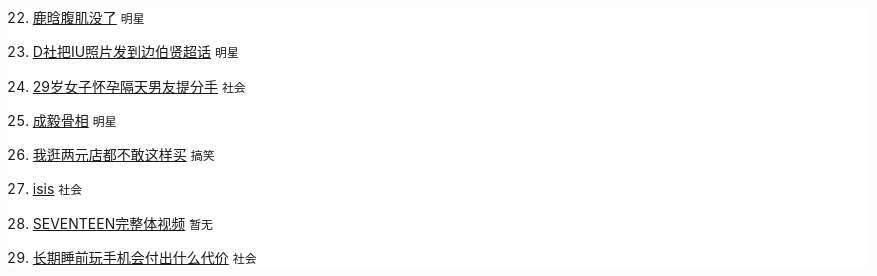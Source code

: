 22. [鹿晗腹肌没了](https://m.weibo.cn/search?containerid=100103type%3D1%26t%3D10%26q%3D%23%E9%B9%BF%E6%99%97%E8%85%B9%E8%82%8C%E6%B2%A1%E4%BA%86%23&stream_entry_id=31&isnewpage=1&extparam=seat%3D1%26filter_type%3Drealtimehot%26lcate%3D5001%26cate%3D5001%26pos%3D20%26stream_entry_id%3D31%26q%3D%2523%25E9%25B9%25BF%25E6%2599%2597%25E8%2585%25B9%25E8%2582%258C%25E6%25B2%25A1%25E4%25BA%2586%2523%26dgr%3D0%26c_type%3D31%26band_rank%3D20%26realpos%3D20%26flag%3D0%26display_time%3D1711191854%26pre_seqid%3D171119185477604271196) `明星` 

23. [D社把IU照片发到边伯贤超话](https://m.weibo.cn/search?containerid=100103type%3D1%26t%3D10%26q%3D%23D%E7%A4%BE%E6%8A%8AIU%E7%85%A7%E7%89%87%E5%8F%91%E5%88%B0%E8%BE%B9%E4%BC%AF%E8%B4%A4%E8%B6%85%E8%AF%9D%23&stream_entry_id=31&isnewpage=1&extparam=seat%3D1%26filter_type%3Drealtimehot%26lcate%3D5001%26cate%3D5001%26pos%3D21%26stream_entry_id%3D31%26q%3D%2523D%25E7%25A4%25BE%25E6%258A%258AIU%25E7%2585%25A7%25E7%2589%2587%25E5%258F%2591%25E5%2588%25B0%25E8%25BE%25B9%25E4%25BC%25AF%25E8%25B4%25A4%25E8%25B6%2585%25E8%25AF%259D%2523%26dgr%3D0%26c_type%3D31%26band_rank%3D21%26realpos%3D21%26flag%3D2%26display_time%3D1711191854%26pre_seqid%3D171119185477604271196) `明星` 

24. [29岁女子怀孕隔天男友提分手](https://m.weibo.cn/search?containerid=100103type%3D1%26t%3D10%26q%3D%2329%E5%B2%81%E5%A5%B3%E5%AD%90%E6%80%80%E5%AD%95%E9%9A%94%E5%A4%A9%E7%94%B7%E5%8F%8B%E6%8F%90%E5%88%86%E6%89%8B%23&stream_entry_id=31&isnewpage=1&extparam=seat%3D1%26filter_type%3Drealtimehot%26lcate%3D5001%26cate%3D5001%26pos%3D22%26stream_entry_id%3D31%26q%3D%252329%25E5%25B2%2581%25E5%25A5%25B3%25E5%25AD%2590%25E6%2580%2580%25E5%25AD%2595%25E9%259A%2594%25E5%25A4%25A9%25E7%2594%25B7%25E5%258F%258B%25E6%258F%2590%25E5%2588%2586%25E6%2589%258B%2523%26dgr%3D0%26c_type%3D31%26band_rank%3D22%26realpos%3D22%26flag%3D0%26display_time%3D1711191854%26pre_seqid%3D171119185477604271196) `社会` 

25. [成毅骨相](https://m.weibo.cn/search?containerid=100103type%3D1%26t%3D10%26q%3D%23%E6%88%90%E6%AF%85%E9%AA%A8%E7%9B%B8%23&stream_entry_id=31&isnewpage=1&extparam=seat%3D1%26filter_type%3Drealtimehot%26lcate%3D5001%26cate%3D5001%26pos%3D23%26stream_entry_id%3D31%26q%3D%2523%25E6%2588%2590%25E6%25AF%2585%25E9%25AA%25A8%25E7%259B%25B8%2523%26dgr%3D0%26c_type%3D31%26band_rank%3D23%26realpos%3D23%26flag%3D1%26display_time%3D1711191854%26pre_seqid%3D171119185477604271196) `明星` 

26. [我逛两元店都不敢这样买](https://m.weibo.cn/search?containerid=100103type%3D1%26t%3D10%26q%3D%23%E6%88%91%E9%80%9B%E4%B8%A4%E5%85%83%E5%BA%97%E9%83%BD%E4%B8%8D%E6%95%A2%E8%BF%99%E6%A0%B7%E4%B9%B0%23&stream_entry_id=31&isnewpage=1&extparam=seat%3D1%26filter_type%3Drealtimehot%26lcate%3D5001%26cate%3D5001%26pos%3D24%26stream_entry_id%3D31%26q%3D%2523%25E6%2588%2591%25E9%2580%259B%25E4%25B8%25A4%25E5%2585%2583%25E5%25BA%2597%25E9%2583%25BD%25E4%25B8%258D%25E6%2595%25A2%25E8%25BF%2599%25E6%25A0%25B7%25E4%25B9%25B0%2523%26dgr%3D0%26c_type%3D31%26band_rank%3D24%26realpos%3D24%26flag%3D1%26display_time%3D1711191854%26pre_seqid%3D171119185477604271196) `搞笑` 

27. [isis](https://m.weibo.cn/search?containerid=100103type%3D1%26t%3D10%26q%3Disis&stream_entry_id=31&isnewpage=1&extparam=seat%3D1%26filter_type%3Drealtimehot%26lcate%3D5001%26cate%3D5001%26pos%3D25%26stream_entry_id%3D31%26q%3Disis%26dgr%3D0%26c_type%3D31%26band_rank%3D25%26realpos%3D25%26flag%3D0%26display_time%3D1711191854%26pre_seqid%3D171119185477604271196) `社会` 

28. [SEVENTEEN完整体视频](https://m.weibo.cn/search?containerid=100103type%3D1%26t%3D10%26q%3DSEVENTEEN%E5%AE%8C%E6%95%B4%E4%BD%93%E8%A7%86%E9%A2%91&stream_entry_id=31&isnewpage=1&extparam=seat%3D1%26filter_type%3Drealtimehot%26lcate%3D5001%26cate%3D5001%26pos%3D26%26stream_entry_id%3D31%26q%3DSEVENTEEN%25E5%25AE%258C%25E6%2595%25B4%25E4%25BD%2593%25E8%25A7%2586%25E9%25A2%2591%26dgr%3D0%26c_type%3D31%26band_rank%3D26%26realpos%3D26%26flag%3D1%26display_time%3D1711191854%26pre_seqid%3D171119185477604271196) `暂无` 

29. [长期睡前玩手机会付出什么代价](https://m.weibo.cn/search?containerid=100103type%3D1%26t%3D10%26q%3D%23%E9%95%BF%E6%9C%9F%E7%9D%A1%E5%89%8D%E7%8E%A9%E6%89%8B%E6%9C%BA%E4%BC%9A%E4%BB%98%E5%87%BA%E4%BB%80%E4%B9%88%E4%BB%A3%E4%BB%B7%23&stream_entry_id=31&isnewpage=1&extparam=seat%3D1%26filter_type%3Drealtimehot%26lcate%3D5001%26cate%3D5001%26pos%3D27%26stream_entry_id%3D31%26q%3D%2523%25E9%2595%25BF%25E6%259C%259F%25E7%259D%25A1%25E5%2589%258D%25E7%258E%25A9%25E6%2589%258B%25E6%259C%25BA%25E4%25BC%259A%25E4%25BB%2598%25E5%2587%25BA%25E4%25BB%2580%25E4%25B9%2588%25E4%25BB%25A3%25E4%25BB%25B7%2523%26dgr%3D0%26c_type%3D31%26band_rank%3D27%26realpos%3D27%26flag%3D0%26display_time%3D1711191854%26pre_seqid%3D171119185477604271196) `社会` 
